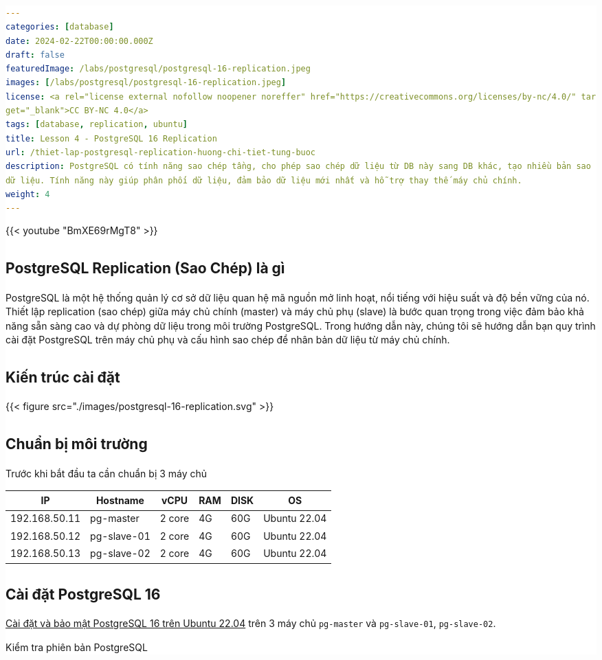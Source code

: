 ```yaml
---
categories: [database]
date: 2024-02-22T00:00:00.000Z
draft: false
featuredImage: /labs/postgresql/postgresql-16-replication.jpeg
images: [/labs/postgresql/postgresql-16-replication.jpeg]
license: <a rel="license external nofollow noopener noreffer" href="https://creativecommons.org/licenses/by-nc/4.0/" target="_blank">CC BY-NC 4.0</a>
tags: [database, replication, ubuntu]
title: Lesson 4 - PostgreSQL 16 Replication
url: /thiet-lap-postgresql-replication-huong-chi-tiet-tung-buoc
description: PostgreSQL có tính năng sao chép tầng, cho phép sao chép dữ liệu từ DB này sang DB khác, tạo nhiều bản sao dữ liệu. Tính năng này giúp phân phối dữ liệu, đảm bảo dữ liệu mới nhất và hỗ trợ thay thế máy chủ chính.
weight: 4
---
```


{{< youtube "BmXE69rMgT8" >}}

## PostgreSQL Replication (Sao Chép) là gì

PostgreSQL là một hệ thống quản lý cơ sở dữ liệu quan hệ mã nguồn mở linh hoạt, nổi tiếng với hiệu suất và độ bền vững của nó. Thiết lập replication (sao chép) giữa máy chủ chính (master) và máy chủ phụ (slave) là bước quan trọng trong việc đảm bảo khả năng sẵn sàng cao và dự phòng dữ liệu trong môi trường PostgreSQL. Trong hướng dẫn này, chúng tôi sẽ hướng dẫn bạn quy trình cài đặt PostgreSQL trên máy chủ phụ và cấu hình sao chép để nhân bản dữ liệu từ máy chủ chính.

## Kiến trúc cài đặt

{{< figure src="./images/postgresql-16-replication.svg" >}}

## Chuẩn bị môi trường

Trước khi bắt đầu ta cần chuẩn bị 3 máy chủ

| IP            | Hostname    | vCPU   | RAM | DISK | OS           |
| ------------- | ----------- | ------ | --- | ---- | ------------ |
| 192.168.50.11 | pg-master   | 2 core | 4G  | 60G  | Ubuntu 22.04 |
| 192.168.50.12 | pg-slave-01 | 2 core | 4G  | 60G  | Ubuntu 22.04 |
| 192.168.50.13 | pg-slave-02 | 2 core | 4G  | 60G  | Ubuntu 22.04 |

## Cài đặt PostgreSQL 16

[Cài đặt và bảo mật PostgreSQL 16 trên Ubuntu 22.04](/labs/postgresql/16/install-ubuntu-22.04) trên 3 máy chủ `pg-master` và `pg-slave-01`, `pg-slave-02`.

Kiểm tra phiên bản PostgreSQL
